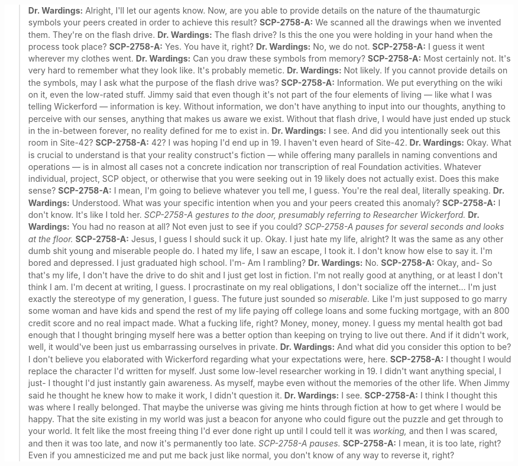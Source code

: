 > **Dr. Wardings:** Alright, I'll let our agents know. Now, are you able to provide details on the nature of the thaumaturgic symbols your peers created in order to achieve this result?
> **SCP-2758-A:** We scanned all the drawings when we invented them. They're on the flash drive.
> **Dr. Wardings:** The flash drive? Is this the one you were holding in your hand when the process took place?
> **SCP-2758-A:** Yes. You have it, right?
> **Dr. Wardings:** No, we do not.
> **SCP-2758-A:** I guess it went wherever my clothes went.
> **Dr. Wardings:** Can you draw these symbols from memory?
> **SCP-2758-A:** Most certainly not. It's very hard to remember what they look like. It's probably memetic.
> **Dr. Wardings:** Not likely. If you cannot provide details on the symbols, may I ask what the purpose of the flash drive was?
> **SCP-2758-A:** Information. We put everything on the wiki on it, even the low-rated stuff. Jimmy said that even though it's not part of the four elements of living — like what I was telling Wickerford — information is key. Without information, we don't have anything to input into our thoughts, anything to perceive with our senses, anything that makes us aware we exist. Without that flash drive, I would have just ended up stuck in the in-between forever, no reality defined for me to exist in.
> **Dr. Wardings:** I see. And did you intentionally seek out this room in Site-42?
> **SCP-2758-A:** 42? I was hoping I'd end up in 19. I haven't even heard of Site-42.
> **Dr. Wardings:** Okay. What is crucial to understand is that your reality construct's fiction — while offering many parallels in naming conventions and operations — is in almost all cases not a concrete indication nor transcription of real Foundation activities. Whatever individual, project, SCP object, or otherwise that you were seeking out in 19 likely does not actually exist. Does this make sense?
> **SCP-2758-A:** I mean, I'm going to believe whatever you tell me, I guess. You're the real deal, literally speaking.
> **Dr. Wardings:** Understood. What was your specific intention when you and your peers created this anomaly?
> **SCP-2758-A:** I don't know. It's like I told her.
> _SCP-2758-A gestures to the door, presumably referring to Researcher Wickerford._
> **Dr. Wardings:** You had no reason at all? Not even just to see if you could?
> _SCP-2758-A pauses for several seconds and looks at the floor._
> **SCP-2758-A:** Jesus, I guess I should suck it up. Okay. I just hate my life, alright? It was the same as any other dumb shit young and miserable people do. I hated my life, I saw an escape, I took it. I don't know how else to say it. I'm bored and depressed. I just graduated high school. I'm- Am I rambling?
> **Dr. Wardings:** No.
> **SCP-2758-A:** Okay, and- So that's my life, I don't have the drive to do shit and I just get lost in fiction. I'm not really good at anything, or at least I don't think I am. I'm decent at writing, I guess. I procrastinate on my real obligations, I don't socialize off the internet… I'm just exactly the stereotype of my generation, I guess. The future just sounded so _miserable._ Like I'm just supposed to go marry some woman and have kids and spend the rest of my life paying off college loans and some fucking mortgage, with an 800 credit score and no real impact made. What a fucking life, right? Money, money, money. I guess my mental health got bad enough that I thought bringing myself here was a better option than keeping on trying to live out there. And if it didn't work, well, it would've been just us embarrassing ourselves in private.
> **Dr. Wardings:** And what did you consider this option to be? I don't believe you elaborated with Wickerford regarding what your expectations were, here.
> **SCP-2758-A:** I thought I would replace the character I'd written for myself. Just some low-level researcher working in 19. I didn't want anything special, I just- I thought I'd just instantly gain awareness. As myself, maybe even without the memories of the other life. When Jimmy said he thought he knew how to make it work, I didn't question it.
> **Dr. Wardings:** I see.
> **SCP-2758-A:** I think I thought this was where I really belonged. That maybe the universe was giving me hints through fiction at how to get where I would be happy. That the site existing in my world was just a beacon for anyone who could figure out the puzzle and get through to your world. It felt like the most freeing thing I'd ever done right up until I could tell it was _working,_ and then I was scared, and then it was too late, and now it's permanently too late.
> _SCP-2758-A pauses._
> **SCP-2758-A:** I mean, it is too late, right? Even if you amnesticized me and put me back just like normal, you don't know of any way to reverse it, right?